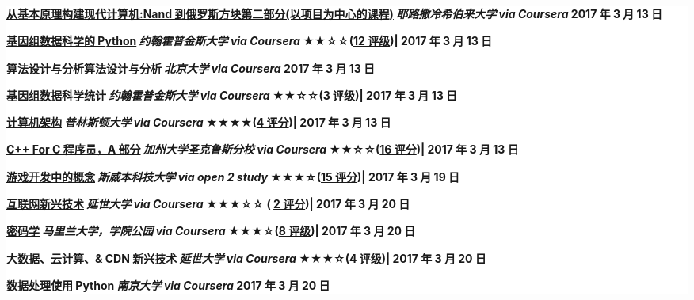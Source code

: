 **[**从基本原理构建现代计算机:Nand 到俄罗斯方块第二部分(以项目为中心的课程)**](https://www.classcentral.com/mooc/8025/coursera-build-a-modern-computer-from-first-principles-nand-to-tetris-part-ii-project-centered-course)
*耶路撒冷希伯来大学 via Coursera*
2017 年 3 月 13 日**

**[**基因组数据科学的 Python**](https://www.classcentral.com/mooc/3476/coursera-python-for-genomic-data-science)
*约翰霍普金斯大学 via Coursera*
★★☆☆([12 评级](https://www.classcentral.com/mooc/3476/coursera-python-for-genomic-data-science#reviews))| 2017 年 3 月 13 日**

**[**算法设计与分析算法设计与分析**](https://www.classcentral.com/mooc/3230/coursera--design-and-analysis-of-algorithms)
*北京大学 via Coursera*
2017 年 3 月 13 日**

**[**基因组数据科学统计**](https://www.classcentral.com/mooc/3478/coursera-statistics-for-genomic-data-science)
*约翰霍普金斯大学 via Coursera*
★★☆☆([3 评级](https://www.classcentral.com/mooc/3478/coursera-statistics-for-genomic-data-science#reviews))| 2017 年 3 月 13 日**

**[**计算机架构**](https://www.classcentral.com/mooc/342/coursera-computer-architecture)
*普林斯顿大学 via Coursera*
★★★★([4 评分](https://www.classcentral.com/mooc/342/coursera-computer-architecture#reviews))| 2017 年 3 月 13 日**

**[**C++ For C 程序员，A 部分**](https://www.classcentral.com/mooc/671/coursera-c-for-c-programmers-part-a)
*加州大学圣克鲁斯分校 via Coursera*
★★☆☆([16 评分](https://www.classcentral.com/mooc/671/coursera-c-for-c-programmers-part-a#reviews))| 2017 年 3 月 13 日**

**[**游戏开发中的概念**](https://www.classcentral.com/mooc/1176/open2study-concepts-in-game-development)
*斯威本科技大学 via open 2 study*
★★★☆([15 评分](https://www.classcentral.com/mooc/1176/open2study-concepts-in-game-development#reviews))| 2017 年 3 月 19 日**

**[**互联网新兴技术**](https://www.classcentral.com/mooc/3933/coursera-internet-emerging-technologies)
*延世大学 via Coursera*
★★★☆☆ ( [2 评分](https://www.classcentral.com/mooc/3933/coursera-internet-emerging-technologies#reviews))| 2017 年 3 月 20 日**

**[**密码学**](https://www.classcentral.com/mooc/1730/coursera-cryptography)
*马里兰大学，学院公园 via Coursera*
★★★☆([8 评级](https://www.classcentral.com/mooc/1730/coursera-cryptography#reviews))| 2017 年 3 月 20 日**

**[**大数据、云计算、& CDN 新兴技术**](https://www.classcentral.com/mooc/3931/coursera-big-data-cloud-computing-cdn-emerging-technologies)
*延世大学 via Coursera*
★★★☆([4 评级](https://www.classcentral.com/mooc/3931/coursera-big-data-cloud-computing-cdn-emerging-technologies#reviews))| 2017 年 3 月 20 日**

**[**数据处理使用 Python**](https://www.classcentral.com/mooc/7751/coursera-data-processing-using-python)
*南京大学 via Coursera*
2017 年 3 月 20 日**
